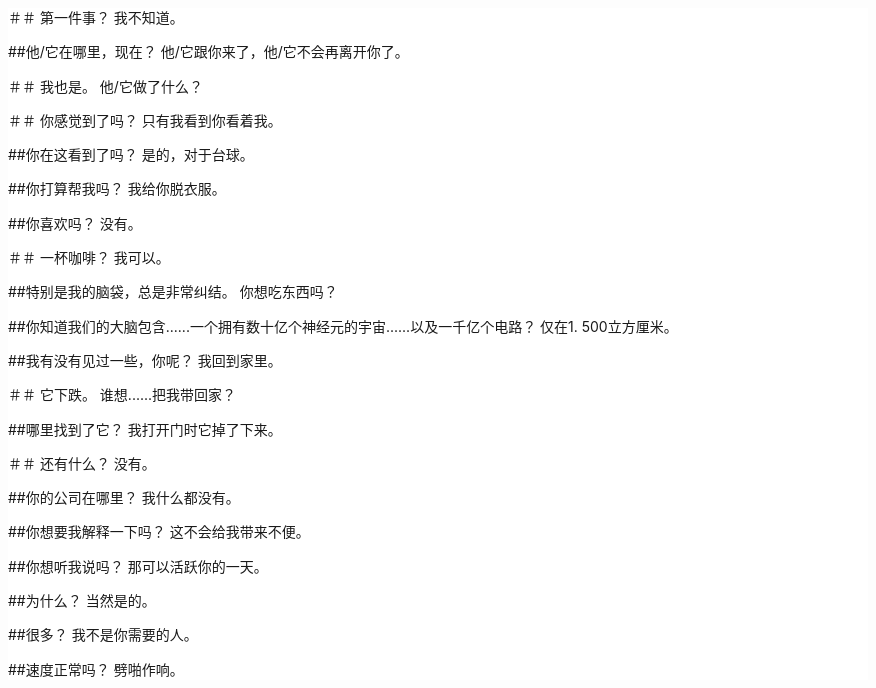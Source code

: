 ＃＃ 第一件事？
我不知道。

##他/它在哪里，现在？
他/它跟你来了，他/它不会再离开你了。

＃＃ 我也是。
他/它做了什么？

＃＃ 你感觉到了吗？
只有我看到你看着我。

##你在这看到了吗？
是的，对于台球。

##你打算帮我吗？
我给你脱衣服。

##你喜欢吗？
没有。

＃＃ 一杯咖啡？
我可以。

##特别是我的脑袋，总是非常纠结。
你想吃东西吗？

##你知道我们的大脑包含......一个拥有数十亿个神经元的宇宙......以及一千亿个电路？
仅在1. 500立方厘米。

##我有没有见过一些，你呢？
我回到家里。

＃＃ 它下跌。
谁想......把我带回家？

##哪里找到了它？
我打开门时它掉了下来。

＃＃ 还有什么？
没有。

##你的公司在哪里？
我什么都没有。

##你想要我解释一下吗？
这不会给我带来不便。

##你想听我说吗？
那可以活跃你的一天。

##为什么？
当然是的。

##很多？
我不是你需要的人。

##速度正常吗？
劈啪作响。
